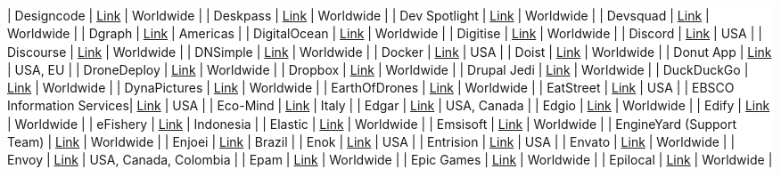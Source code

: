 | Designcode                 | [Link](https://designcode.io/)                        | Worldwide                           |
| Deskpass                   | [Link](https://www.deskpass.com)                      | Worldwide                           |
| Dev Spotlight              | [Link](https://www.devspotlight.com)                   | Worldwide                           |
| Devsquad                   | [Link](https://devsquad.com)                          | Worldwide                           |
| Dgraph                     | [Link](https://dgraph.io/)                            | Americas                            |
| DigitalOcean               | [Link](https://www.digitalocean.com/)                 | Worldwide                           |
| Digitise                   | [Link](https://jobs.gohire.io/digitise-xwcfqaab/)    | Worldwide                           |
| Discord                    | [Link](https://discord.com/)                          | USA                                 |
| Discourse                  | [Link](https://www.discourse.org/)                    | Worldwide                           |
| DNSimple                   | [Link](https://dnsimple.com/)                         | Worldwide                           |
| Docker                     | [Link](https://www.docker.com)                        | USA                                 |
| Doist                      | [Link](https://doist.com)                             | Worldwide                           |
| Donut App                  | [Link](https://www.donut.app/)                        | USA, EU                             |
| DroneDeploy                | [Link](https://www.dronedeploy.com/)                  | Worldwide                           |
| Dropbox                    | [Link](https://www.dropbox.com/)                      | Worldwide                           |
| Drupal Jedi                | [Link](https://drupaljedi.com/)                       | Worldwide                           |
| DuckDuckGo                 | [Link](https://duckduckgo.com/)                       | Worldwide                           |
| DynaPictures               | [Link](https://dynapictures.com/)                     | Worldwide                           |
| EarthOfDrones              | [Link](https://earthofdrones.com/)                    | Worldwide                           |
| EatStreet                  | [Link](https://eatstreet.com/)                        | USA                                 |
| EBSCO Information Services| [Link](https://www.ebsco.com)                        | USA                                 |
| Eco-Mind                   | [Link](https://eco-mind.eu/)                         | Italy                                |
| Edgar                      | [Link](https://meetedgar.com/)                        | USA, Canada                         |
| Edgio                      | [Link](https://edg.io/)                              | Worldwide                           |
| Edify                      | [Link](https://edify.cr/)                            | Worldwide                           |
| eFishery                   | [Link](https://efishery.com/)                         | Indonesia                           |
| Elastic                    | [Link](https://www.elastic.co/)                       | Worldwide                           |
| Emsisoft                   | [Link](https://www.emsisoft.com/)                     | Worldwide                           |
| EngineYard (Support Team)  | [Link](https://www.engineyard.com/)                   | Worldwide                           |
| Enjoei                     | [Link](https://www.enjoei.com.br/)                    | Brazil                              |
| Enok                       | [Link](https://www.enok.co/)                          | USA                                 |
| Entrision                  | [Link](https://entrision.com/)                        | USA                                 |
| Envato                     | [Link](https://envato.com/)                           | Worldwide                           |
| Envoy                      | [Link](https://envoy.com/)                            | USA, Canada, Colombia               |
| Epam                       | [Link](https://epam.com/)                             | Worldwide                           |
| Epic Games                 | [Link](https://www.epicgames.com/site/en-US/careers)  | Worldwide                           |
| Epilocal                   | [Link](https://www.epilocal.com/)                     | Worldwide                           |